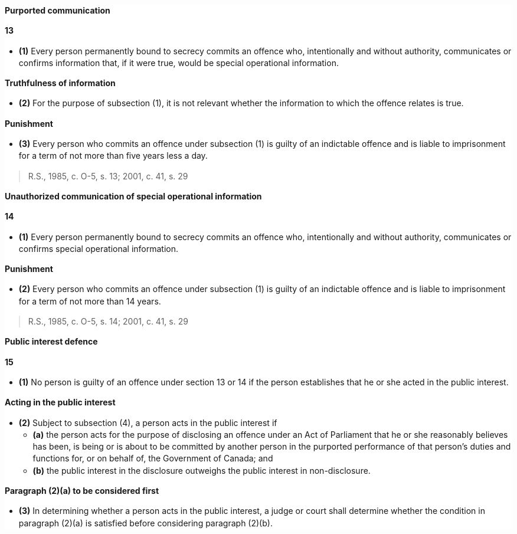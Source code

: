 



**Purported communication**

**13** 

- **(1)** Every person permanently bound to secrecy commits an offence who, intentionally and without authority, communicates or confirms information that, if it were true, would be special operational information.

**Truthfulness of information**

- **(2)** For the purpose of subsection (1), it is not relevant whether the information to which the offence relates is true.

**Punishment**

- **(3)** Every person who commits an offence under subsection (1) is guilty of an indictable offence and is liable to imprisonment for a term of not more than five years less a day.
> R.S., 1985, c. O-5, s. 13; 2001, c. 41, s. 29





**Unauthorized communication of special operational information**

**14** 

- **(1)** Every person permanently bound to secrecy commits an offence who, intentionally and without authority, communicates or confirms special operational information.

**Punishment**

- **(2)** Every person who commits an offence under subsection (1) is guilty of an indictable offence and is liable to imprisonment for a term of not more than 14 years.
> R.S., 1985, c. O-5, s. 14; 2001, c. 41, s. 29





**Public interest defence**

**15** 

- **(1)** No person is guilty of an offence under section 13 or 14 if the person establishes that he or she acted in the public interest.

**Acting in the public interest**

- **(2)** Subject to subsection (4), a person acts in the public interest if
	- **(a)** the person acts for the purpose of disclosing an offence under an Act of Parliament that he or she reasonably believes has been, is being or is about to be committed by another person in the purported performance of that person’s duties and functions for, or on behalf of, the Government of Canada; and
	- **(b)** the public interest in the disclosure outweighs the public interest in non-disclosure.

**Paragraph (2)(a) to be considered first**

- **(3)** In determining whether a person acts in the public interest, a judge or court shall determine whether the condition in paragraph (2)(a) is satisfied before considering paragraph (2)(b).
